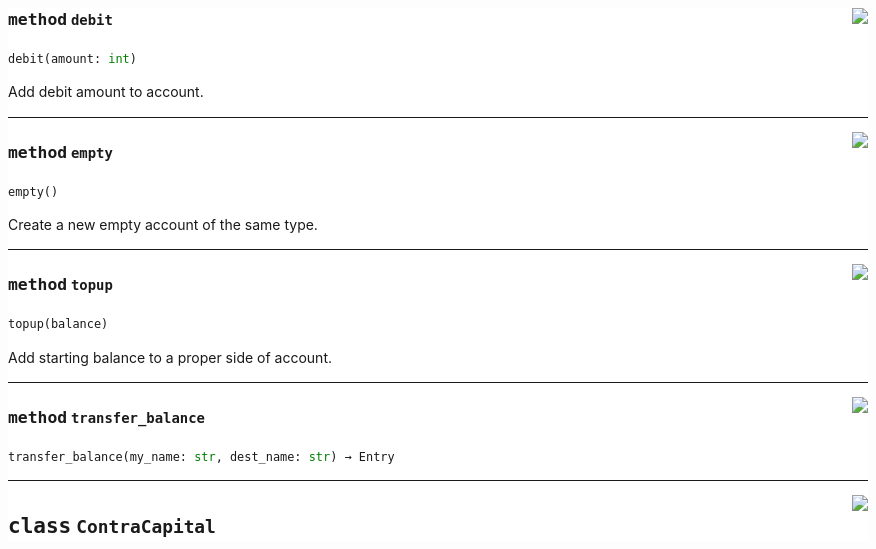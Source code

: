 
<a href="https://github.com/rustedpy/result/blob/master/abacus/core.py#L135"><img align="right" style="float:right;" src="https://img.shields.io/badge/-source-cccccc?style=flat-square"></a>

### <kbd>method</kbd> `debit`

```python
debit(amount: int)
```

Add debit amount to account. 

---

<a href="https://github.com/rustedpy/result/blob/master/abacus/core.py#L159"><img align="right" style="float:right;" src="https://img.shields.io/badge/-source-cccccc?style=flat-square"></a>

### <kbd>method</kbd> `empty`

```python
empty()
```

Create a new empty account of the same type. 

---

<a href="https://github.com/rustedpy/result/blob/master/abacus/core.py#L163"><img align="right" style="float:right;" src="https://img.shields.io/badge/-source-cccccc?style=flat-square"></a>

### <kbd>method</kbd> `topup`

```python
topup(balance)
```

Add starting balance to a proper side of account. 

---

<a href="https://github.com/rustedpy/result/blob/master/abacus/core.py#L185"><img align="right" style="float:right;" src="https://img.shields.io/badge/-source-cccccc?style=flat-square"></a>

### <kbd>method</kbd> `transfer_balance`

```python
transfer_balance(my_name: str, dest_name: str) → Entry
```






---

<a href="https://github.com/rustedpy/result/blob/master/abacus/core.py#L221"><img align="right" style="float:right;" src="https://img.shields.io/badge/-source-cccccc?style=flat-square"></a>

## <kbd>class</kbd> `ContraCapital`


